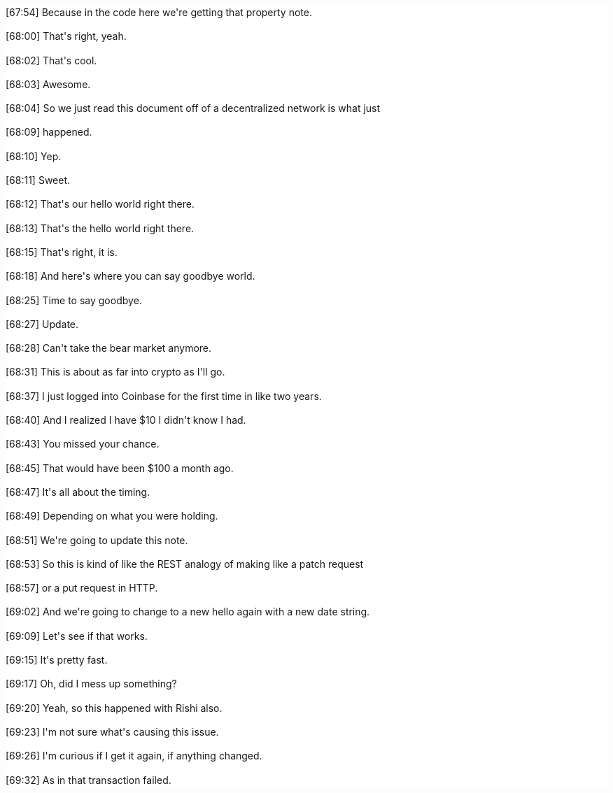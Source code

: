 [67:54] Because in the code here we're getting that property note.

[68:00] That's right, yeah.

[68:02] That's cool.

[68:03] Awesome.

[68:04] So we just read this document off of a decentralized network is what just

[68:09] happened.

[68:10] Yep.

[68:11] Sweet.

[68:12] That's our hello world right there.

[68:13] That's the hello world right there.

[68:15] That's right, it is.

[68:18] And here's where you can say goodbye world.

[68:25] Time to say goodbye.

[68:27] Update.

[68:28] Can't take the bear market anymore.

[68:31] This is about as far into crypto as I'll go.

[68:37] I just logged into Coinbase for the first time in like two years.

[68:40] And I realized I have $10 I didn't know I had.

[68:43] You missed your chance.

[68:45] That would have been $100 a month ago.

[68:47] It's all about the timing.

[68:49] Depending on what you were holding.

[68:51] We're going to update this note.

[68:53] So this is kind of like the REST analogy of making like a patch request

[68:57] or a put request in HTTP.

[69:02] And we're going to change to a new hello again with a new date string.

[69:09] Let's see if that works.

[69:15] It's pretty fast.

[69:17] Oh, did I mess up something?

[69:20] Yeah, so this happened with Rishi also.

[69:23] I'm not sure what's causing this issue.

[69:26] I'm curious if I get it again, if anything changed.

[69:32] As in that transaction failed.
